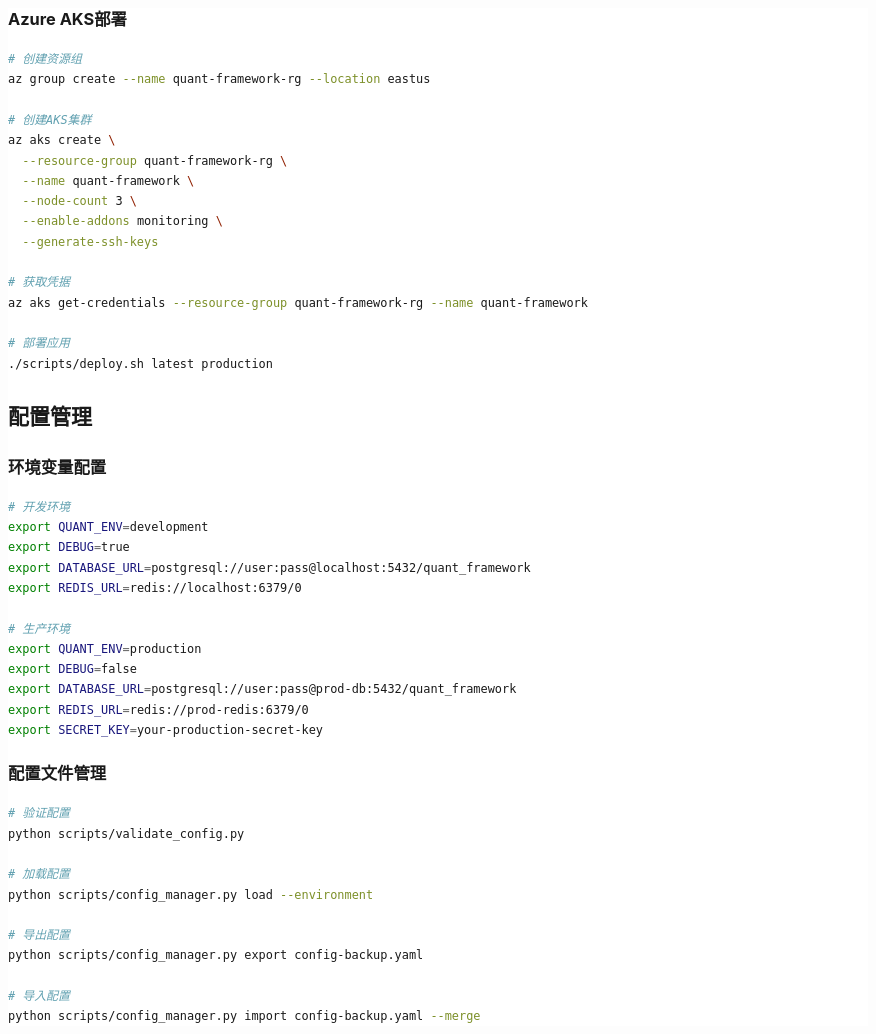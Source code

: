 ### Azure AKS部署

```bash
# 创建资源组
az group create --name quant-framework-rg --location eastus

# 创建AKS集群
az aks create \
  --resource-group quant-framework-rg \
  --name quant-framework \
  --node-count 3 \
  --enable-addons monitoring \
  --generate-ssh-keys

# 获取凭据
az aks get-credentials --resource-group quant-framework-rg --name quant-framework

# 部署应用
./scripts/deploy.sh latest production
```

## 配置管理

### 环境变量配置

```bash
# 开发环境
export QUANT_ENV=development
export DEBUG=true
export DATABASE_URL=postgresql://user:pass@localhost:5432/quant_framework
export REDIS_URL=redis://localhost:6379/0

# 生产环境
export QUANT_ENV=production
export DEBUG=false
export DATABASE_URL=postgresql://user:pass@prod-db:5432/quant_framework
export REDIS_URL=redis://prod-redis:6379/0
export SECRET_KEY=your-production-secret-key
```

### 配置文件管理

```bash
# 验证配置
python scripts/validate_config.py

# 加载配置
python scripts/config_manager.py load --environment

# 导出配置
python scripts/config_manager.py export config-backup.yaml

# 导入配置
python scripts/config_manager.py import config-backup.yaml --merge
```
